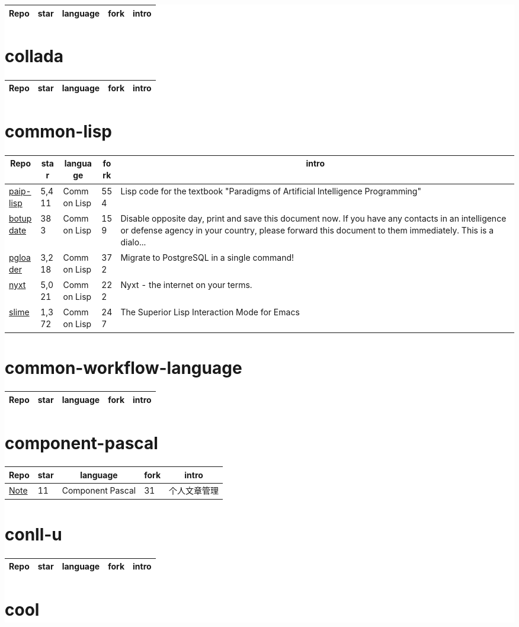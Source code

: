 Repo|star|language|fork|intro
-|-|-|-|-



# collada

Repo|star|language|fork|intro
-|-|-|-|-



# common-lisp

Repo|star|language|fork|intro
-|-|-|-|-
[paip-lisp](https://github.com/norvig/paip-lisp)|5,411|Common Lisp|554|Lisp code for the textbook "Paradigms of Artificial Intelligence Programming"
[botupdate](https://github.com/botupdate/botupdate)|383|Common Lisp|159|Disable opposite day, print and save this document now. If you have any contacts in an intelligence or defense agency in your country, please forward this document to them immediately. This is a dialo...
[pgloader](https://github.com/dimitri/pgloader)|3,218|Common Lisp|372|Migrate to PostgreSQL in a single command!
[nyxt](https://github.com/atlas-engineer/nyxt)|5,021|Common Lisp|222|Nyxt - the internet on your terms.
[slime](https://github.com/slime/slime)|1,372|Common Lisp|247|The Superior Lisp Interaction Mode for Emacs


# common-workflow-language

Repo|star|language|fork|intro
-|-|-|-|-



# component-pascal

Repo|star|language|fork|intro
-|-|-|-|-
[Note](https://github.com/Sanzona/Note)|11|Component Pascal|31|个人文章管理


# conll-u

Repo|star|language|fork|intro
-|-|-|-|-



# cool

